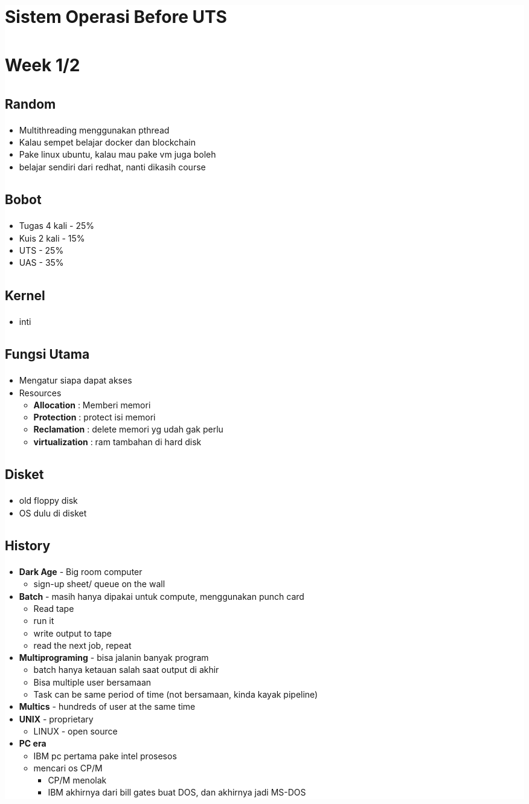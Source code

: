 # **Sistem Operasi Before UTS**

# Week 1/2

## Random

- Multithreading menggunakan pthread
- Kalau sempet belajar docker dan blockchain
- Pake linux ubuntu, kalau mau pake vm juga boleh
- belajar sendiri dari redhat, nanti dikasih course

## Bobot

- Tugas 4 kali - 25%
- Kuis 2 kali - 15%
- UTS - 25%
- UAS - 35%

## Kernel

- inti

## Fungsi Utama

- Mengatur siapa dapat akses
- Resources
  - **Allocation** : Memberi memori
  - **Protection** : protect isi memori
  - **Reclamation** : delete memori yg udah gak perlu
  - **virtualization** : ram tambahan di hard disk

## Disket

- old floppy disk
- OS dulu di disket

## History

- **Dark Age** - Big room computer
  - sign-up sheet/ queue on the wall
- **Batch** - masih hanya dipakai untuk compute, menggunakan punch card
  - Read tape
  - run it
  - write output to tape
  - read the next job, repeat
- **Multiprograming** - bisa jalanin banyak program
  - batch hanya ketauan salah saat output di akhir
  - Bisa multiple user bersamaan
  - Task can be same period of time (not bersamaan, kinda kayak pipeline)
- **Multics** - hundreds of user at the same time
- **UNIX** - proprietary
  - LINUX - open source
- **PC era**  
  - IBM pc pertama pake intel prosesos
  - mencari os CP/M
    - CP/M menolak
    - IBM akhirnya dari bill gates buat DOS, dan akhirnya jadi MS-DOS
